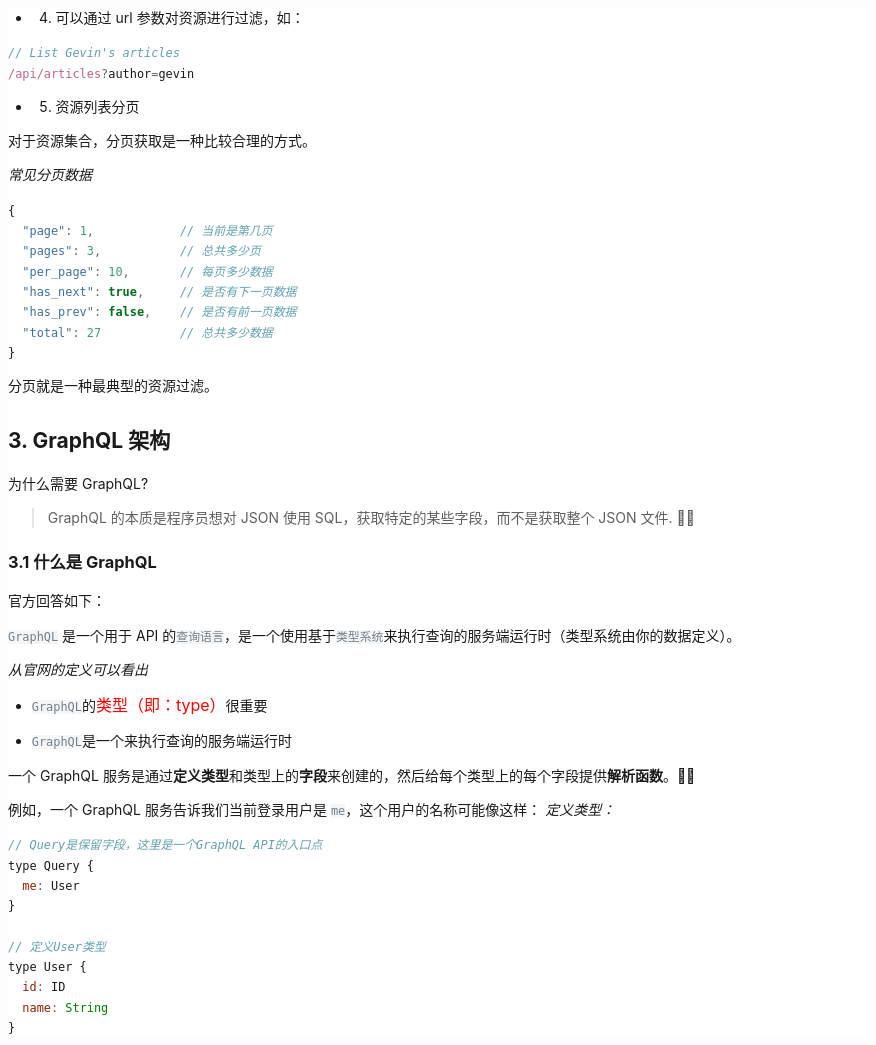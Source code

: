 - 4. 可以通过 url 参数对资源进行过滤，如：

```js
// List Gevin's articles
/api/articles?author=gevin
```

- 5. 资源列表分页

对于资源集合，分页获取是一种比较合理的方式。

_常见分页数据_

```js
{
  "page": 1,            // 当前是第几页
  "pages": 3,           // 总共多少页
  "per_page": 10,       // 每页多少数据
  "has_next": true,     // 是否有下一页数据
  "has_prev": false,    // 是否有前一页数据
  "total": 27           // 总共多少数据
}
```

分页就是一种最典型的资源过滤。

## 3. GraphQL 架构

为什么需要 GraphQL?

> GraphQL 的本质是程序员想对 JSON 使用 SQL，获取特定的某些字段，而不是获取整个 JSON 文件. 🌟🌟

### 3.1 什么是 GraphQL

官方回答如下：

<code style="color: #708090; background-color: #F5F5F5;">GraphQL</code> 是一个用于 API 的<code style="color: #708090; background-color: #F5F5F5;">查询语言</code>，是一个使用基于<code style="color: #708090; background-color: #F5F5F5;">类型系统</code>来执行查询的服务端运行时（类型系统由你的数据定义）。

_从官网的定义可以看出_

- <code style="color: #708090; background-color: #F5F5F5;">GraphQL</code>的<span style="color: #ff0000; font-size: 16px;">类型（即：type）</span>很重要

- <code style="color: #708090; background-color: #F5F5F5;">GraphQL</code>是一个来执行查询的服务端运行时

一个 GraphQL 服务是通过**定义类型**和类型上的**字段**来创建的，然后给每个类型上的每个字段提供**解析函数**。🌟🌟

例如，一个 GraphQL 服务告诉我们当前登录用户是 <code style="color: #708090; background-color: #F5F5F5;">me</code>，这个用户的名称可能像这样：
_定义类型：_

```js
// Query是保留字段，这里是一个GraphQL API的入口点
type Query {
  me: User
}

// 定义User类型
type User {
  id: ID
  name: String
}
```
